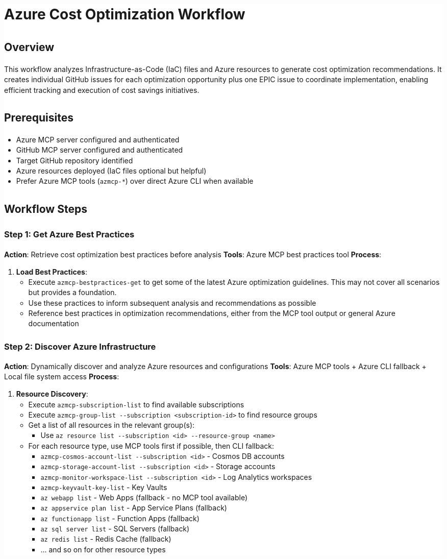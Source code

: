 # Azure Cost Optimization Workflow

## Overview
This workflow analyzes Infrastructure-as-Code (IaC) files and Azure resources to generate cost optimization recommendations. It creates individual GitHub issues for each optimization opportunity plus one EPIC issue to coordinate implementation, enabling efficient tracking and execution of cost savings initiatives.

## Prerequisites
- Azure MCP server configured and authenticated
- GitHub MCP server configured and authenticated  
- Target GitHub repository identified
- Azure resources deployed (IaC files optional but helpful)
- Prefer Azure MCP tools (`azmcp-*`) over direct Azure CLI when available

## Workflow Steps

### Step 1: Get Azure Best Practices
**Action**: Retrieve cost optimization best practices before analysis
**Tools**: Azure MCP best practices tool
**Process**:
1. **Load Best Practices**:
   - Execute `azmcp-bestpractices-get` to get some of the latest Azure optimization guidelines. This may not cover all scenarios but provides a foundation.
   - Use these practices to inform subsequent analysis and recommendations as possible
   - Reference best practices in optimization recommendations, either from the MCP tool output or general Azure documentation

### Step 2: Discover Azure Infrastructure
**Action**: Dynamically discover and analyze Azure resources and configurations
**Tools**: Azure MCP tools + Azure CLI fallback + Local file system access
**Process**:
1. **Resource Discovery**:
   - Execute `azmcp-subscription-list` to find available subscriptions
   - Execute `azmcp-group-list --subscription <subscription-id>` to find resource groups
   - Get a list of all resources in the relevant group(s):
     - Use `az resource list --subscription <id> --resource-group <name>`
   - For each resource type, use MCP tools first if possible, then CLI fallback:
     - `azmcp-cosmos-account-list --subscription <id>` - Cosmos DB accounts
     - `azmcp-storage-account-list --subscription <id>` - Storage accounts  
     - `azmcp-monitor-workspace-list --subscription <id>` - Log Analytics workspaces
     - `azmcp-keyvault-key-list` - Key Vaults
     - `az webapp list` - Web Apps (fallback - no MCP tool available)
     - `az appservice plan list` - App Service Plans (fallback)
     - `az functionapp list` - Function Apps (fallback)
     - `az sql server list` - SQL Servers (fallback)
     - `az redis list` - Redis Cache (fallback)
     - ... and so on for other resource types
